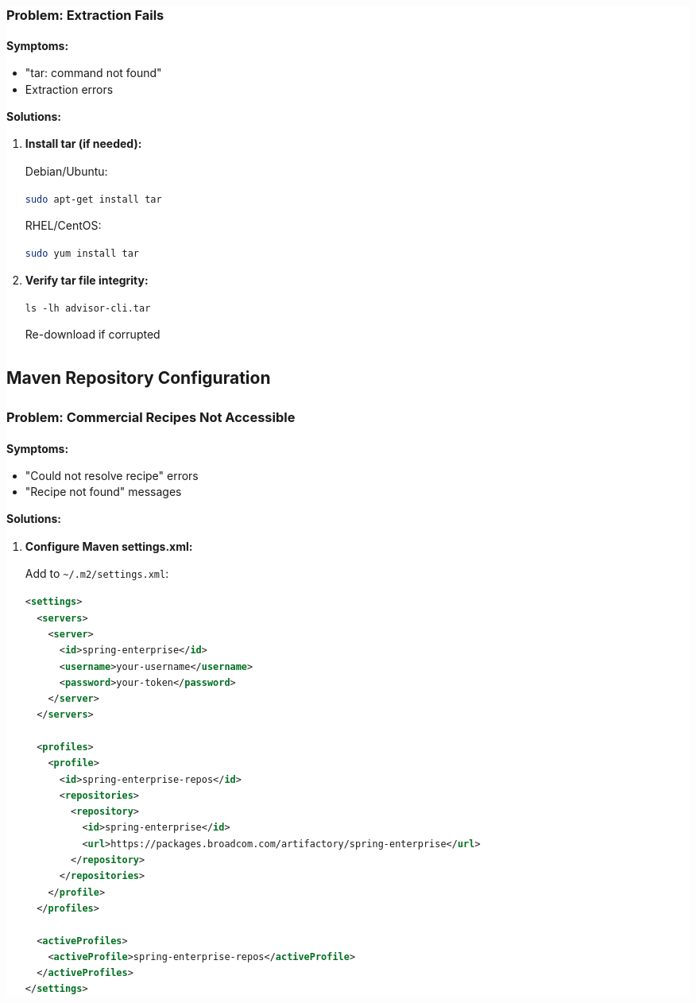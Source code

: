 ### Problem: Extraction Fails

**Symptoms:**
- "tar: command not found"
- Extraction errors

**Solutions:**

1. **Install tar (if needed):**

   Debian/Ubuntu:
   ```bash
   sudo apt-get install tar
   ```

   RHEL/CentOS:
   ```bash
   sudo yum install tar
   ```

2. **Verify tar file integrity:**
   ```execute
   ls -lh advisor-cli.tar
   ```

   Re-download if corrupted

## Maven Repository Configuration

### Problem: Commercial Recipes Not Accessible

**Symptoms:**
- "Could not resolve recipe" errors
- "Recipe not found" messages

**Solutions:**

1. **Configure Maven settings.xml:**
   
   Add to `~/.m2/settings.xml`:
   
   ```xml
   <settings>
     <servers>
       <server>
         <id>spring-enterprise</id>
         <username>your-username</username>
         <password>your-token</password>
       </server>
     </servers>
     
     <profiles>
       <profile>
         <id>spring-enterprise-repos</id>
         <repositories>
           <repository>
             <id>spring-enterprise</id>
             <url>https://packages.broadcom.com/artifactory/spring-enterprise</url>
           </repository>
         </repositories>
       </profile>
     </profiles>
     
     <activeProfiles>
       <activeProfile>spring-enterprise-repos</activeProfile>
     </activeProfiles>
   </settings>
   ```
